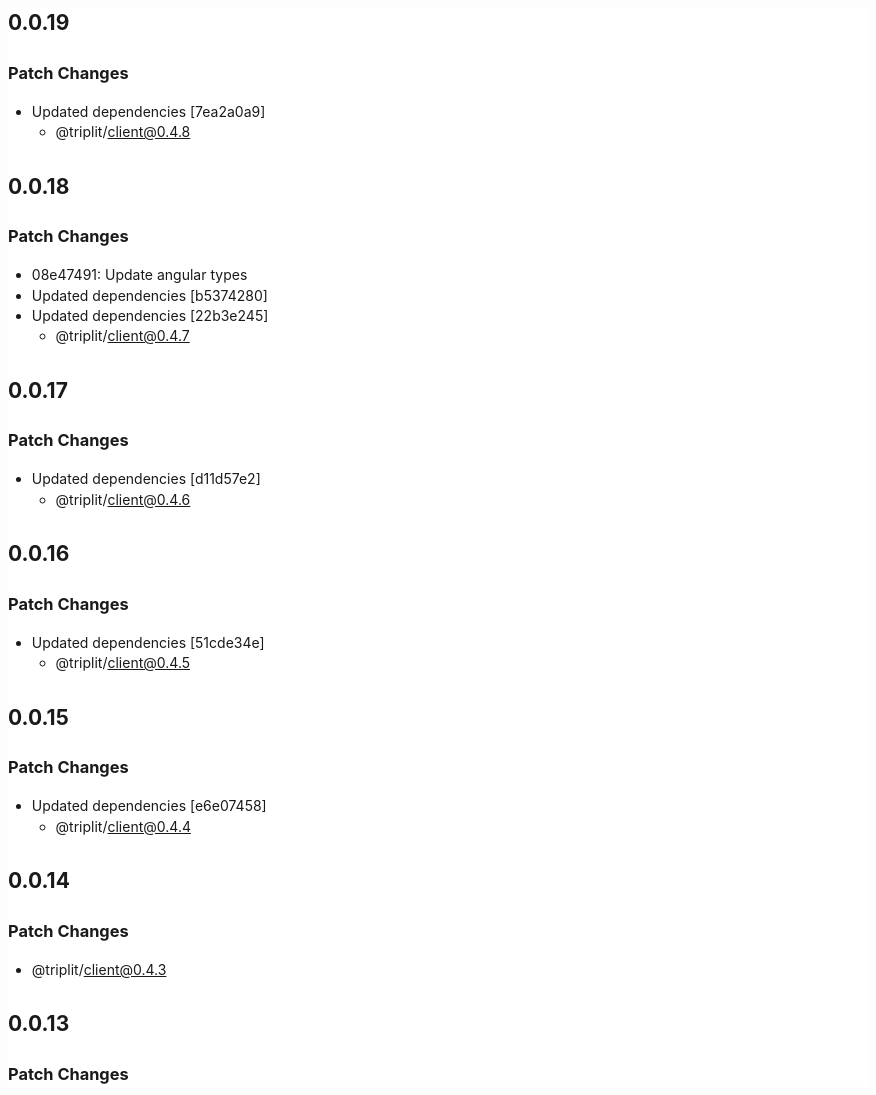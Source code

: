 ## 0.0.19

### Patch Changes

- Updated dependencies [7ea2a0a9]
  - @triplit/client@0.4.8

## 0.0.18

### Patch Changes

- 08e47491: Update angular types
- Updated dependencies [b5374280]
- Updated dependencies [22b3e245]
  - @triplit/client@0.4.7

## 0.0.17

### Patch Changes

- Updated dependencies [d11d57e2]
  - @triplit/client@0.4.6

## 0.0.16

### Patch Changes

- Updated dependencies [51cde34e]
  - @triplit/client@0.4.5

## 0.0.15

### Patch Changes

- Updated dependencies [e6e07458]
  - @triplit/client@0.4.4

## 0.0.14

### Patch Changes

- @triplit/client@0.4.3

## 0.0.13

### Patch Changes
